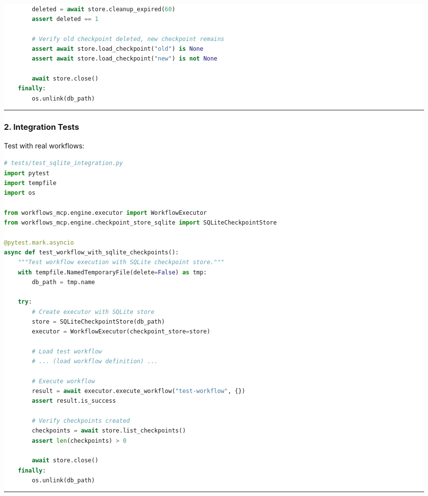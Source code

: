 ```python
        deleted = await store.cleanup_expired(60)
        assert deleted == 1

        # Verify old checkpoint deleted, new checkpoint remains
        assert await store.load_checkpoint("old") is None
        assert await store.load_checkpoint("new") is not None

        await store.close()
    finally:
        os.unlink(db_path)
```

---

### 2. Integration Tests

Test with real workflows:

```python
# tests/test_sqlite_integration.py
import pytest
import tempfile
import os

from workflows_mcp.engine.executor import WorkflowExecutor
from workflows_mcp.engine.checkpoint_store_sqlite import SQLiteCheckpointStore

@pytest.mark.asyncio
async def test_workflow_with_sqlite_checkpoints():
    """Test workflow execution with SQLite checkpoint store."""
    with tempfile.NamedTemporaryFile(delete=False) as tmp:
        db_path = tmp.name

    try:
        # Create executor with SQLite store
        store = SQLiteCheckpointStore(db_path)
        executor = WorkflowExecutor(checkpoint_store=store)

        # Load test workflow
        # ... (load workflow definition) ...

        # Execute workflow
        result = await executor.execute_workflow("test-workflow", {})
        assert result.is_success

        # Verify checkpoints created
        checkpoints = await store.list_checkpoints()
        assert len(checkpoints) > 0

        await store.close()
    finally:
        os.unlink(db_path)
```

---